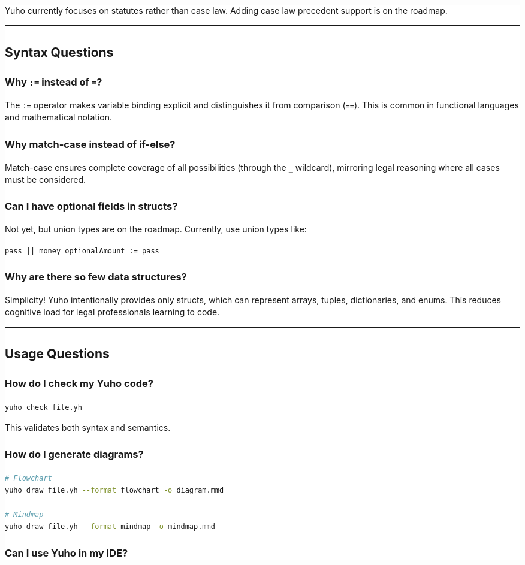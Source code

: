 Yuho currently focuses on statutes rather than case law. Adding case law precedent support is on the roadmap.

---

## Syntax Questions

### Why `:=` instead of `=`?

The `:=` operator makes variable binding explicit and distinguishes it from comparison (`==`). This is common in functional languages and mathematical notation.

### Why match-case instead of if-else?

Match-case ensures complete coverage of all possibilities (through the `_` wildcard), mirroring legal reasoning where all cases must be considered.

### Can I have optional fields in structs?

Not yet, but union types are on the roadmap. Currently, use union types like:
```yh
pass || money optionalAmount := pass
```

### Why are there so few data structures?

Simplicity! Yuho intentionally provides only structs, which can represent arrays, tuples, dictionaries, and enums. This reduces cognitive load for legal professionals learning to code.

---

## Usage Questions

### How do I check my Yuho code?

```bash
yuho check file.yh
```

This validates both syntax and semantics.

### How do I generate diagrams?

```bash
# Flowchart
yuho draw file.yh --format flowchart -o diagram.mmd

# Mindmap
yuho draw file.yh --format mindmap -o mindmap.mmd
```

### Can I use Yuho in my IDE?
